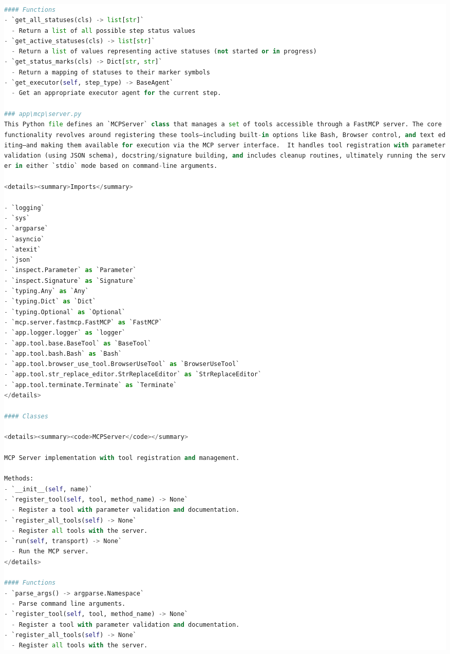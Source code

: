 ```python
#### Functions
- `get_all_statuses(cls) -> list[str]`
  - Return a list of all possible step status values
- `get_active_statuses(cls) -> list[str]`
  - Return a list of values representing active statuses (not started or in progress)
- `get_status_marks(cls) -> Dict[str, str]`
  - Return a mapping of statuses to their marker symbols
- `get_executor(self, step_type) -> BaseAgent`
  - Get an appropriate executor agent for the current step.

### app\mcp\server.py
This Python file defines an `MCPServer` class that manages a set of tools accessible through a FastMCP server. The core functionality revolves around registering these tools—including built-in options like Bash, Browser control, and text editing—and making them available for execution via the MCP server interface.  It handles tool registration with parameter validation (using JSON schema), docstring/signature building, and includes cleanup routines, ultimately running the server in either `stdio` mode based on command-line arguments.

<details><summary>Imports</summary>

- `logging`
- `sys`
- `argparse`
- `asyncio`
- `atexit`
- `json`
- `inspect.Parameter` as `Parameter`
- `inspect.Signature` as `Signature`
- `typing.Any` as `Any`
- `typing.Dict` as `Dict`
- `typing.Optional` as `Optional`
- `mcp.server.fastmcp.FastMCP` as `FastMCP`
- `app.logger.logger` as `logger`
- `app.tool.base.BaseTool` as `BaseTool`
- `app.tool.bash.Bash` as `Bash`
- `app.tool.browser_use_tool.BrowserUseTool` as `BrowserUseTool`
- `app.tool.str_replace_editor.StrReplaceEditor` as `StrReplaceEditor`
- `app.tool.terminate.Terminate` as `Terminate`
</details>

#### Classes

<details><summary><code>MCPServer</code></summary>

MCP Server implementation with tool registration and management.

Methods:
- `__init__(self, name)`
- `register_tool(self, tool, method_name) -> None`
  - Register a tool with parameter validation and documentation.
- `register_all_tools(self) -> None`
  - Register all tools with the server.
- `run(self, transport) -> None`
  - Run the MCP server.
</details>

#### Functions
- `parse_args() -> argparse.Namespace`
  - Parse command line arguments.
- `register_tool(self, tool, method_name) -> None`
  - Register a tool with parameter validation and documentation.
- `register_all_tools(self) -> None`
  - Register all tools with the server.
```